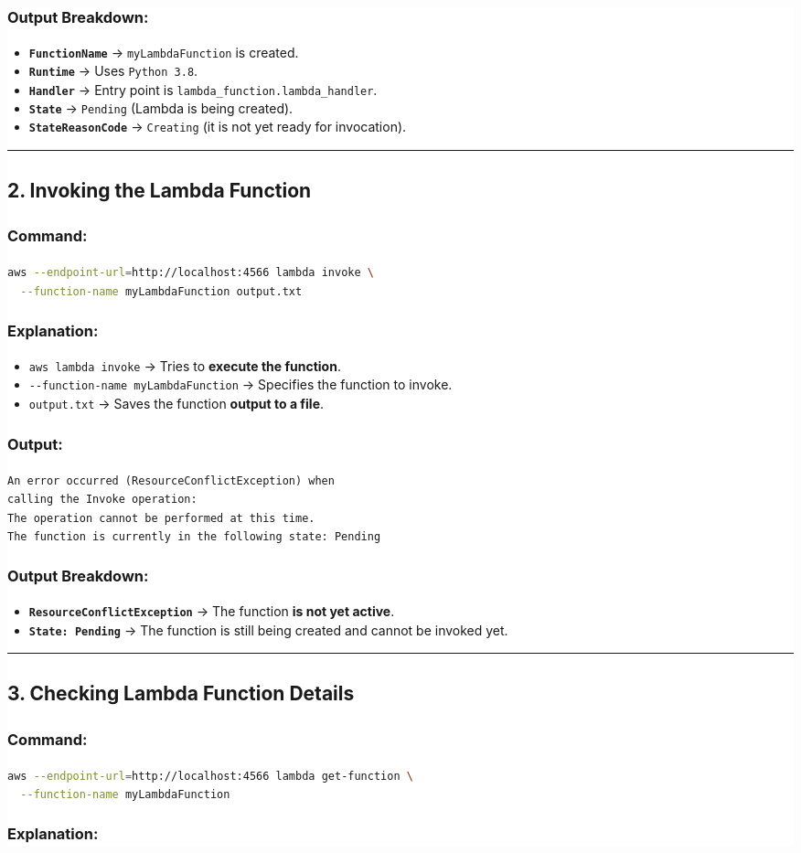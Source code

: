 ### **Output Breakdown:**

- **`FunctionName`** → `myLambdaFunction` is created.
- **`Runtime`** → Uses `Python 3.8`.
- **`Handler`** → Entry point is `lambda_function.lambda_handler`.
- **`State`** → `Pending` (Lambda is being created).
- **`StateReasonCode`** → `Creating` (it is not yet ready for invocation).

---

## **2. Invoking the Lambda Function**

### **Command:**

```sh
aws --endpoint-url=http://localhost:4566 lambda invoke \
  --function-name myLambdaFunction output.txt
```

### **Explanation:**

- `aws lambda invoke` → Tries to **execute the function**.
- `--function-name myLambdaFunction` → Specifies the function to invoke.
- `output.txt` → Saves the function **output to a file**.

### **Output:**

```
An error occurred (ResourceConflictException) when
calling the Invoke operation:
The operation cannot be performed at this time.
The function is currently in the following state: Pending
```

### **Output Breakdown:**

- **`ResourceConflictException`** → The function **is not yet active**.
- **`State: Pending`** → The function is still being created and cannot be invoked yet.

---

## **3. Checking Lambda Function Details**

### **Command:**

```sh
aws --endpoint-url=http://localhost:4566 lambda get-function \
  --function-name myLambdaFunction
```

### **Explanation:**

